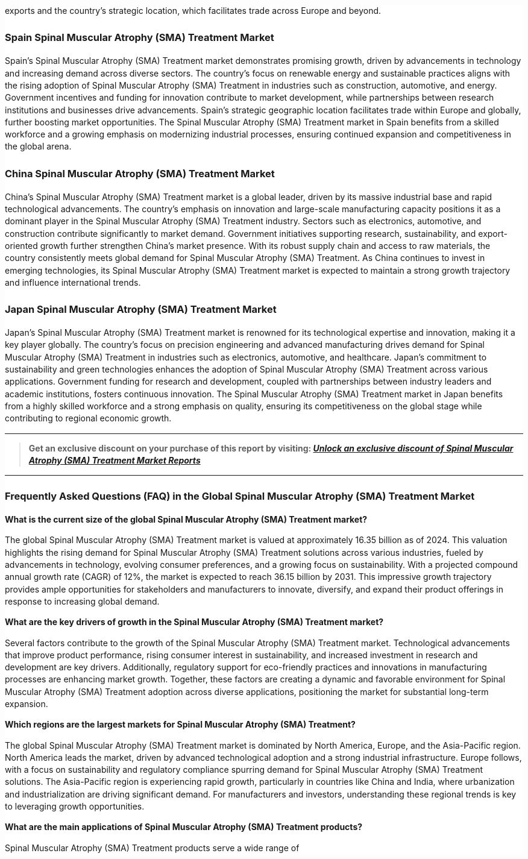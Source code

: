 exports and the country&rsquo;s strategic location, which facilitates trade across Europe and beyond.</p><h3>Spain Spinal Muscular Atrophy (SMA) Treatment Market</h3><p>Spain&rsquo;s Spinal Muscular Atrophy (SMA) Treatment market demonstrates promising growth, driven by advancements in technology and increasing demand across diverse sectors. The country&rsquo;s focus on renewable energy and sustainable practices aligns with the rising adoption of Spinal Muscular Atrophy (SMA) Treatment in industries such as construction, automotive, and energy. Government incentives and funding for innovation contribute to market development, while partnerships between research institutions and businesses drive advancements. Spain&rsquo;s strategic geographic location facilitates trade within Europe and globally, further boosting market opportunities. The Spinal Muscular Atrophy (SMA) Treatment market in Spain benefits from a skilled workforce and a growing emphasis on modernizing industrial processes, ensuring continued expansion and competitiveness in the global arena.</p><h3>China Spinal Muscular Atrophy (SMA) Treatment Market</h3><p>China&rsquo;s Spinal Muscular Atrophy (SMA) Treatment market is a global leader, driven by its massive industrial base and rapid technological advancements. The country&rsquo;s emphasis on innovation and large-scale manufacturing capacity positions it as a dominant player in the Spinal Muscular Atrophy (SMA) Treatment industry. Sectors such as electronics, automotive, and construction contribute significantly to market demand. Government initiatives supporting research, sustainability, and export-oriented growth further strengthen China&rsquo;s market presence. With its robust supply chain and access to raw materials, the country consistently meets global demand for Spinal Muscular Atrophy (SMA) Treatment. As China continues to invest in emerging technologies, its Spinal Muscular Atrophy (SMA) Treatment market is expected to maintain a strong growth trajectory and influence international trends.</p><h3>Japan Spinal Muscular Atrophy (SMA) Treatment Market</h3><p>Japan&rsquo;s Spinal Muscular Atrophy (SMA) Treatment market is renowned for its technological expertise and innovation, making it a key player globally. The country&rsquo;s focus on precision engineering and advanced manufacturing drives demand for Spinal Muscular Atrophy (SMA) Treatment in industries such as electronics, automotive, and healthcare. Japan&rsquo;s commitment to sustainability and green technologies enhances the adoption of Spinal Muscular Atrophy (SMA) Treatment across various applications. Government funding for research and development, coupled with partnerships between industry leaders and academic institutions, fosters continuous innovation. The Spinal Muscular Atrophy (SMA) Treatment market in Japan benefits from a highly skilled workforce and a strong emphasis on quality, ensuring its competitiveness on the global stage while contributing to regional economic growth.</p><hr /><blockquote><p><strong>Get an exclusive discount on your purchase of this report by visiting: <em><a href="://marketresearchpulse.com/ask-for-discount/78167?utm_source=Github&amp;utm_medium=023">Unlock an exclusive discount of Spinal Muscular Atrophy (SMA) Treatment Market Reports</a></em>&nbsp;</strong></p></blockquote><hr /><h3>Frequently Asked Questions (FAQ) in the Global Spinal Muscular Atrophy (SMA) Treatment Market</h3><p><strong>What is the current size of the global Spinal Muscular Atrophy (SMA) Treatment market?</strong></p><p>The global Spinal Muscular Atrophy (SMA) Treatment market is valued at approximately 16.35 billion as of 2024. This valuation highlights the rising demand for Spinal Muscular Atrophy (SMA) Treatment solutions across various industries, fueled by advancements in technology, evolving consumer preferences, and a growing focus on sustainability. With a projected compound annual growth rate (CAGR) of 12%, the market is expected to reach 36.15 billion by 2031. This impressive growth trajectory provides ample opportunities for stakeholders and manufacturers to innovate, diversify, and expand their product offerings in response to increasing global demand.</p><p><strong>What are the key drivers of growth in the Spinal Muscular Atrophy (SMA) Treatment market?</strong></p><p>Several factors contribute to the growth of the Spinal Muscular Atrophy (SMA) Treatment market. Technological advancements that improve product performance, rising consumer interest in sustainability, and increased investment in research and development are key drivers. Additionally, regulatory support for eco-friendly practices and innovations in manufacturing processes are enhancing market growth. Together, these factors are creating a dynamic and favorable environment for Spinal Muscular Atrophy (SMA) Treatment adoption across diverse applications, positioning the market for substantial long-term expansion.</p><p><strong>Which regions are the largest markets for Spinal Muscular Atrophy (SMA) Treatment?</strong></p><p>The global Spinal Muscular Atrophy (SMA) Treatment market is dominated by North America, Europe, and the Asia-Pacific region. North America leads the market, driven by advanced technological adoption and a strong industrial infrastructure. Europe follows, with a focus on sustainability and regulatory compliance spurring demand for Spinal Muscular Atrophy (SMA) Treatment solutions. The Asia-Pacific region is experiencing rapid growth, particularly in countries like China and India, where urbanization and industrialization are driving significant demand. For manufacturers and investors, understanding these regional trends is key to leveraging growth opportunities.</p><p><strong>What are the main applications of Spinal Muscular Atrophy (SMA) Treatment products?</strong></p><p>Spinal Muscular Atrophy (SMA) Treatment products serve a wide range of